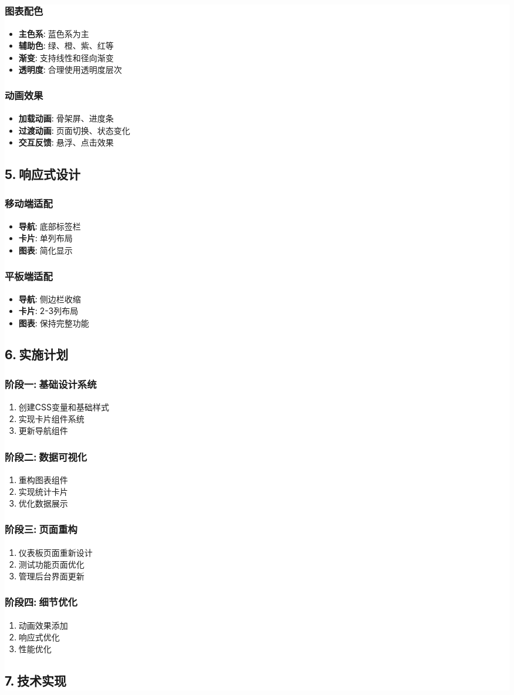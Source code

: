 ### 图表配色
- **主色系**: 蓝色系为主
- **辅助色**: 绿、橙、紫、红等
- **渐变**: 支持线性和径向渐变
- **透明度**: 合理使用透明度层次

### 动画效果
- **加载动画**: 骨架屏、进度条
- **过渡动画**: 页面切换、状态变化
- **交互反馈**: 悬浮、点击效果

## 5. 响应式设计

### 移动端适配
- **导航**: 底部标签栏
- **卡片**: 单列布局
- **图表**: 简化显示

### 平板端适配
- **导航**: 侧边栏收缩
- **卡片**: 2-3列布局
- **图表**: 保持完整功能

## 6. 实施计划

### 阶段一: 基础设计系统
1. 创建CSS变量和基础样式
2. 实现卡片组件系统
3. 更新导航组件

### 阶段二: 数据可视化
1. 重构图表组件
2. 实现统计卡片
3. 优化数据展示

### 阶段三: 页面重构
1. 仪表板页面重新设计
2. 测试功能页面优化
3. 管理后台界面更新

### 阶段四: 细节优化
1. 动画效果添加
2. 响应式优化
3. 性能优化

## 7. 技术实现
